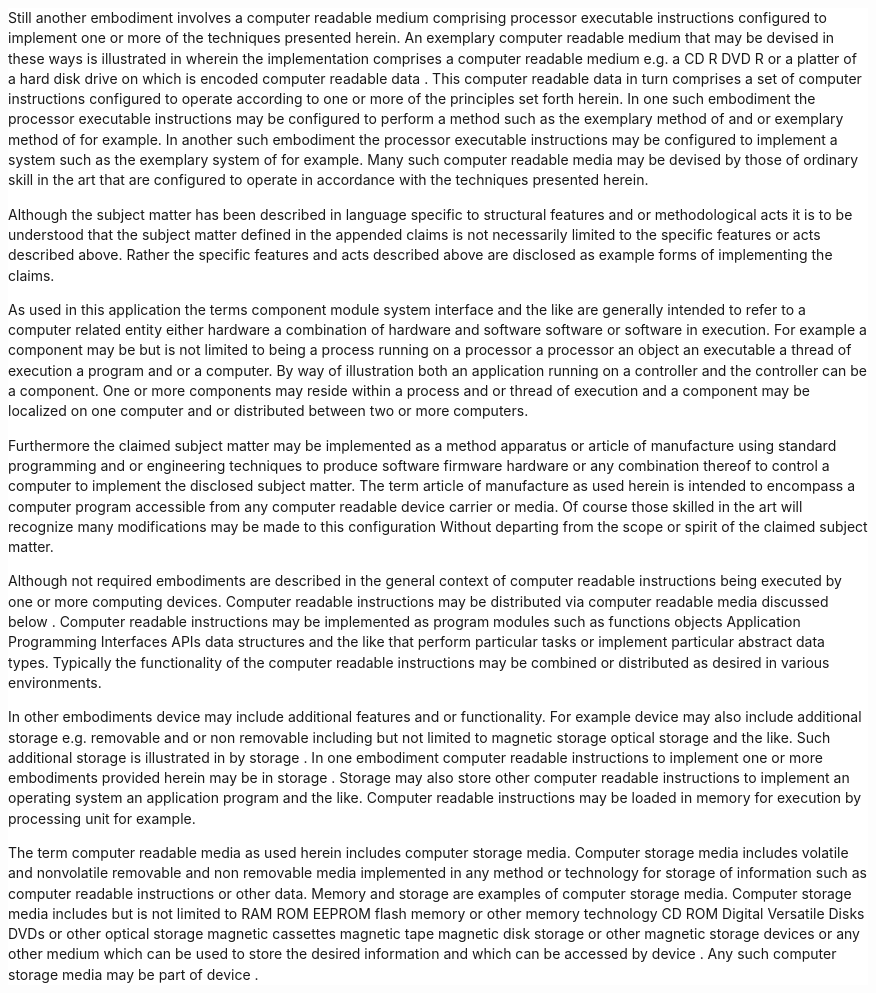 Still another embodiment involves a computer readable medium comprising processor executable instructions configured to implement one or more of the techniques presented herein. An exemplary computer readable medium that may be devised in these ways is illustrated in wherein the implementation comprises a computer readable medium e.g. a CD R DVD R or a platter of a hard disk drive on which is encoded computer readable data . This computer readable data in turn comprises a set of computer instructions configured to operate according to one or more of the principles set forth herein. In one such embodiment the processor executable instructions may be configured to perform a method such as the exemplary method of and or exemplary method of for example. In another such embodiment the processor executable instructions may be configured to implement a system such as the exemplary system of for example. Many such computer readable media may be devised by those of ordinary skill in the art that are configured to operate in accordance with the techniques presented herein.

Although the subject matter has been described in language specific to structural features and or methodological acts it is to be understood that the subject matter defined in the appended claims is not necessarily limited to the specific features or acts described above. Rather the specific features and acts described above are disclosed as example forms of implementing the claims.

As used in this application the terms component module system interface and the like are generally intended to refer to a computer related entity either hardware a combination of hardware and software software or software in execution. For example a component may be but is not limited to being a process running on a processor a processor an object an executable a thread of execution a program and or a computer. By way of illustration both an application running on a controller and the controller can be a component. One or more components may reside within a process and or thread of execution and a component may be localized on one computer and or distributed between two or more computers.

Furthermore the claimed subject matter may be implemented as a method apparatus or article of manufacture using standard programming and or engineering techniques to produce software firmware hardware or any combination thereof to control a computer to implement the disclosed subject matter. The term article of manufacture as used herein is intended to encompass a computer program accessible from any computer readable device carrier or media. Of course those skilled in the art will recognize many modifications may be made to this configuration Without departing from the scope or spirit of the claimed subject matter.

Although not required embodiments are described in the general context of computer readable instructions being executed by one or more computing devices. Computer readable instructions may be distributed via computer readable media discussed below . Computer readable instructions may be implemented as program modules such as functions objects Application Programming Interfaces APIs data structures and the like that perform particular tasks or implement particular abstract data types. Typically the functionality of the computer readable instructions may be combined or distributed as desired in various environments.

In other embodiments device may include additional features and or functionality. For example device may also include additional storage e.g. removable and or non removable including but not limited to magnetic storage optical storage and the like. Such additional storage is illustrated in by storage . In one embodiment computer readable instructions to implement one or more embodiments provided herein may be in storage . Storage may also store other computer readable instructions to implement an operating system an application program and the like. Computer readable instructions may be loaded in memory for execution by processing unit for example.

The term computer readable media as used herein includes computer storage media. Computer storage media includes volatile and nonvolatile removable and non removable media implemented in any method or technology for storage of information such as computer readable instructions or other data. Memory and storage are examples of computer storage media. Computer storage media includes but is not limited to RAM ROM EEPROM flash memory or other memory technology CD ROM Digital Versatile Disks DVDs or other optical storage magnetic cassettes magnetic tape magnetic disk storage or other magnetic storage devices or any other medium which can be used to store the desired information and which can be accessed by device . Any such computer storage media may be part of device .
